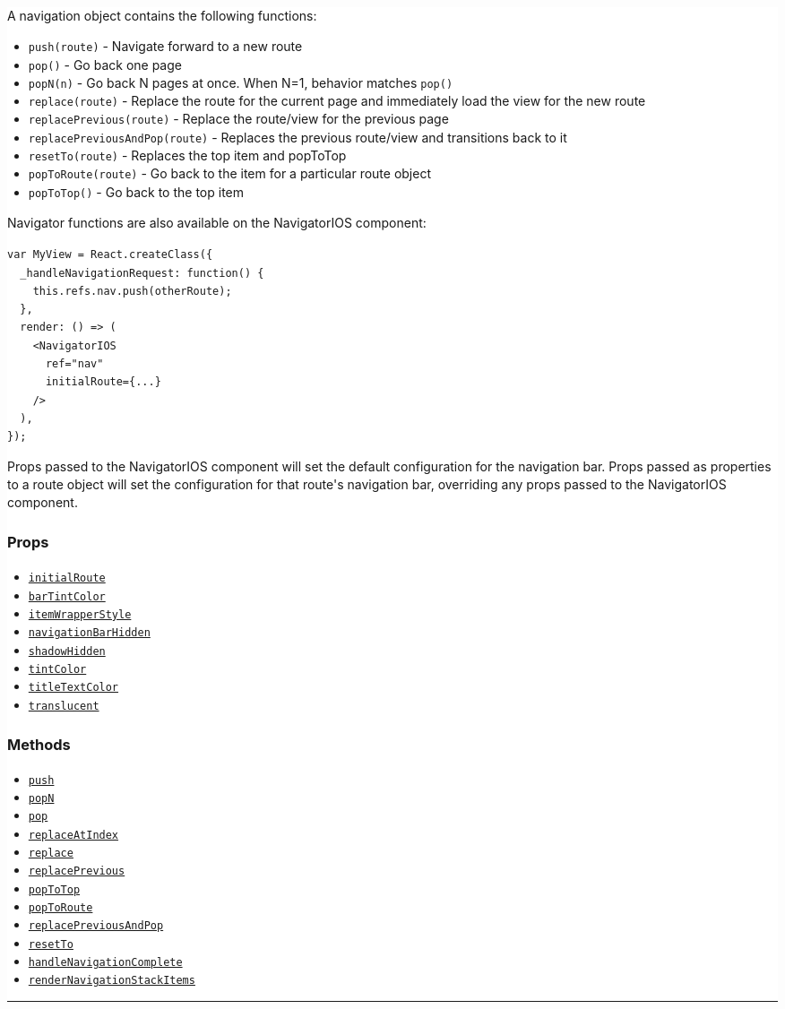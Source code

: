 A navigation object contains the following functions:

- `push(route)` - Navigate forward to a new route
- `pop()` - Go back one page
- `popN(n)` - Go back N pages at once. When N=1, behavior matches `pop()`
- `replace(route)` - Replace the route for the current page and immediately load the view for the new route
- `replacePrevious(route)` - Replace the route/view for the previous page
- `replacePreviousAndPop(route)` - Replaces the previous route/view and transitions back to it
- `resetTo(route)` - Replaces the top item and popToTop
- `popToRoute(route)` - Go back to the item for a particular route object
- `popToTop()` - Go back to the top item

Navigator functions are also available on the NavigatorIOS component:

```
var MyView = React.createClass({
  _handleNavigationRequest: function() {
    this.refs.nav.push(otherRoute);
  },
  render: () => (
    <NavigatorIOS
      ref="nav"
      initialRoute={...}
    />
  ),
});
```

Props passed to the NavigatorIOS component will set the default configuration for the navigation bar. Props passed as properties to a route object will set the configuration for that route's navigation bar, overriding any props passed to the NavigatorIOS component.

### Props

- [`initialRoute`](navigatorios.md#initialroute)
- [`barTintColor`](navigatorios.md#bartintcolor)
- [`itemWrapperStyle`](navigatorios.md#itemwrapperstyle)
- [`navigationBarHidden`](navigatorios.md#navigationbarhidden)
- [`shadowHidden`](navigatorios.md#shadowhidden)
- [`tintColor`](navigatorios.md#tintcolor)
- [`titleTextColor`](navigatorios.md#titletextcolor)
- [`translucent`](navigatorios.md#translucent)

### Methods

- [`push`](navigatorios.md#push)
- [`popN`](navigatorios.md#popn)
- [`pop`](navigatorios.md#pop)
- [`replaceAtIndex`](navigatorios.md#replaceatindex)
- [`replace`](navigatorios.md#replace)
- [`replacePrevious`](navigatorios.md#replaceprevious)
- [`popToTop`](navigatorios.md#poptotop)
- [`popToRoute`](navigatorios.md#poptoroute)
- [`replacePreviousAndPop`](navigatorios.md#replacepreviousandpop)
- [`resetTo`](navigatorios.md#resetto)
- [`handleNavigationComplete`](navigatorios.md#handlenavigationcomplete)
- [`renderNavigationStackItems`](navigatorios.md#rendernavigationstackitems)

---
